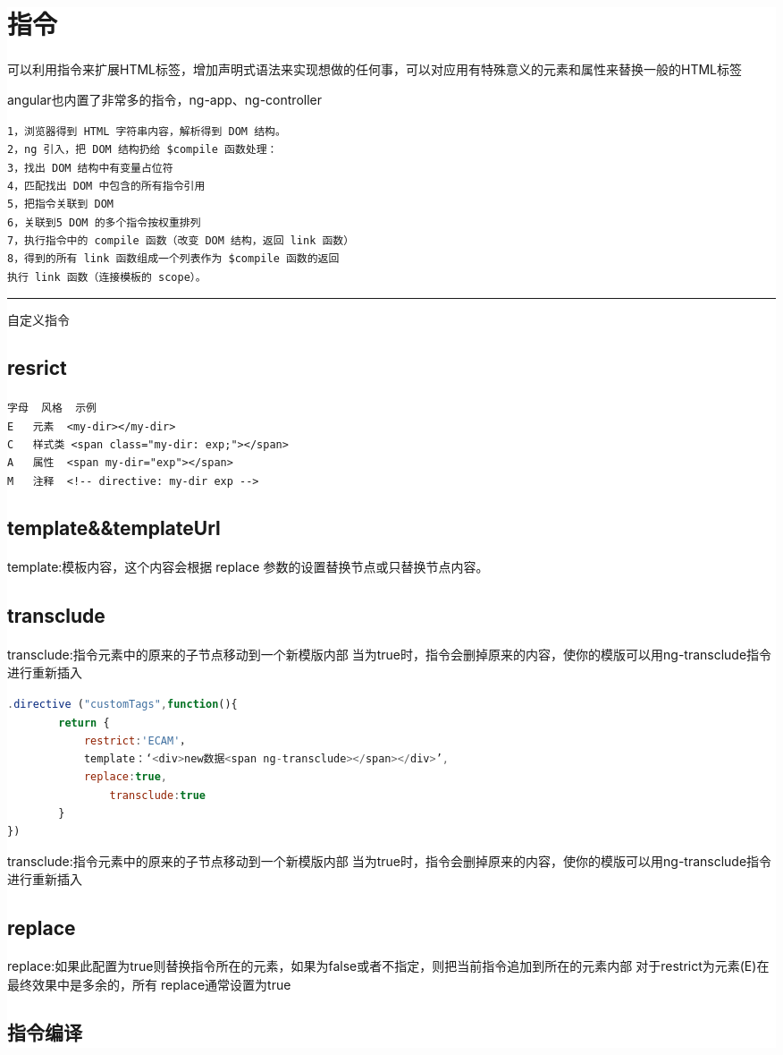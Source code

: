 # 指令
可以利用指令来扩展HTML标签，增加声明式语法来实现想做的任何事，可以对应用有特殊意义的元素和属性来替换一般的HTML标签

angular也内置了非常多的指令，ng-app、ng-controller

    1，浏览器得到 HTML 字符串内容，解析得到 DOM 结构。
    2，ng 引入，把 DOM 结构扔给 $compile 函数处理：
    3，找出 DOM 结构中有变量占位符
    4，匹配找出 DOM 中包含的所有指令引用
    5，把指令关联到 DOM
    6，关联到5 DOM 的多个指令按权重排列
    7，执行指令中的 compile 函数（改变 DOM 结构，返回 link 函数）
    8，得到的所有 link 函数组成一个列表作为 $compile 函数的返回
    执行 link 函数（连接模板的 scope）。
    
---
自定义指令

## resrict
    字母	风格	示例
    E	元素	<my-dir></my-dir>
    C	样式类	<span class="my-dir: exp;"></span>
    A	属性	<span my-dir="exp"></span>
    M	注释	<!-- directive: my-dir exp -->
## template&&templateUrl

template:模板内容，这个内容会根据 replace 参数的设置替换节点或只替换节点内容。
## transclude
transclude:指令元素中的原来的子节点移动到一个新模版内部
当为true时，指令会删掉原来的内容，使你的模版可以用ng-transclude指令进行重新插入
```js
.directive ("customTags",function(){
		return {
			restrict:'ECAM'，
			template：‘<div>new数据<span ng-transclude></span></div>’,
			replace:true,
		        transclude:true
		}
})
```
transclude:指令元素中的原来的子节点移动到一个新模版内部
当为true时，指令会删掉原来的内容，使你的模版可以用ng-transclude指令进行重新插入

## replace
replace:如果此配置为true则替换指令所在的元素，如果为false或者不指定，则把当前指令追加到所在的元素内部
对于restrict为元素(E)在最终效果中是多余的，所有 replace通常设置为true

## 指令编译
